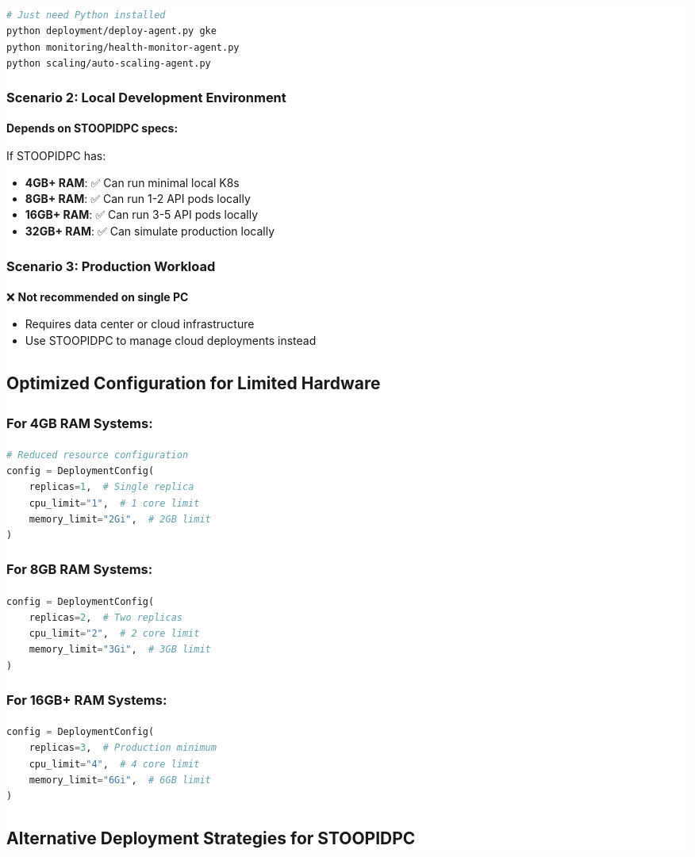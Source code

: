 ```bash
# Just need Python installed
python deployment/deploy-agent.py gke
python monitoring/health-monitor-agent.py
python scaling/auto-scaling-agent.py
```

### Scenario 2: Local Development Environment
**Depends on STOOPIDPC specs:**

If STOOPIDPC has:
- **4GB+ RAM**: ✅ Can run minimal local K8s
- **8GB+ RAM**: ✅ Can run 1-2 API pods locally
- **16GB+ RAM**: ✅ Can run 3-5 API pods locally
- **32GB+ RAM**: ✅ Can simulate production locally

### Scenario 3: Production Workload
❌ **Not recommended on single PC**
- Requires data center or cloud infrastructure
- Use STOOPIDPC to manage cloud deployments instead

## Optimized Configuration for Limited Hardware

### For 4GB RAM Systems:
```python
# Reduced resource configuration
config = DeploymentConfig(
    replicas=1,  # Single replica
    cpu_limit="1",  # 1 core limit
    memory_limit="2Gi",  # 2GB limit
)
```

### For 8GB RAM Systems:
```python
config = DeploymentConfig(
    replicas=2,  # Two replicas
    cpu_limit="2",  # 2 core limit
    memory_limit="3Gi",  # 3GB limit
)
```

### For 16GB+ RAM Systems:
```python
config = DeploymentConfig(
    replicas=3,  # Production minimum
    cpu_limit="4",  # 4 core limit
    memory_limit="6Gi",  # 6GB limit
)
```

## Alternative Deployment Strategies for STOOPIDPC
